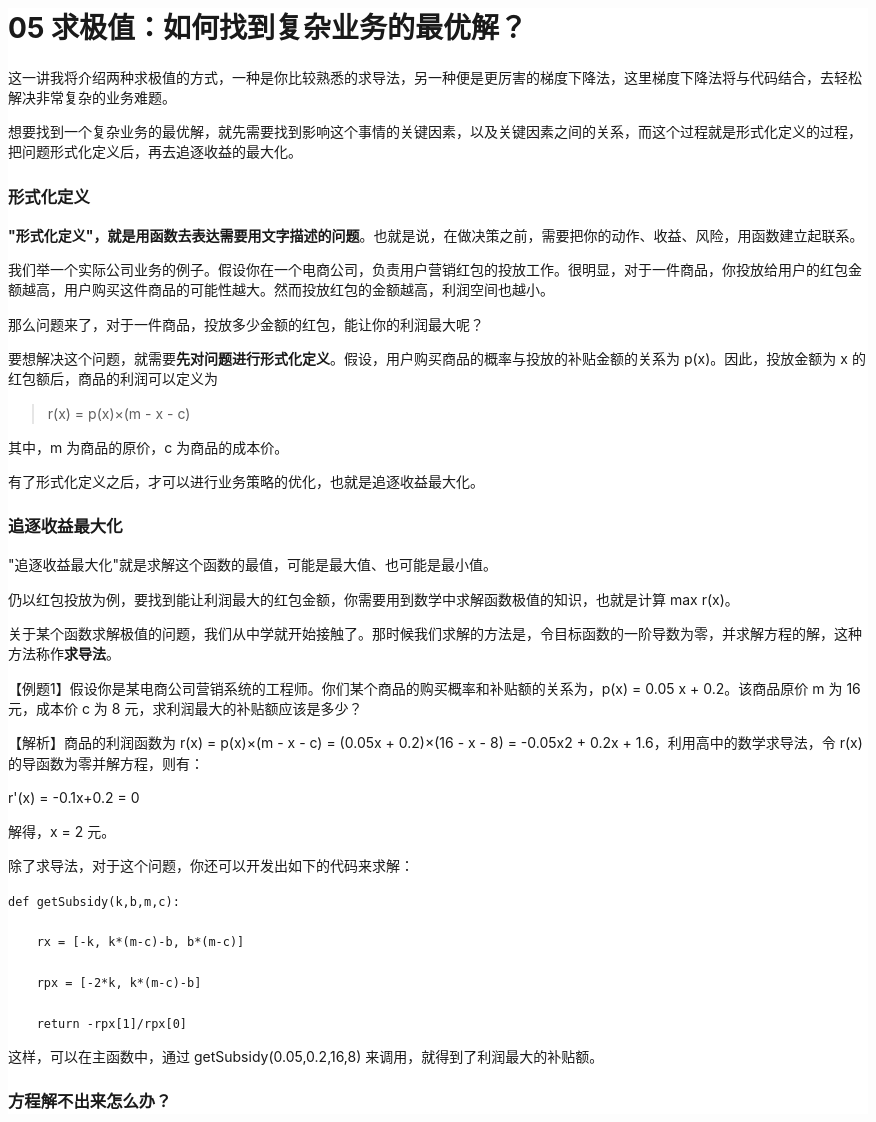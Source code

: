 # 05 求极值：如何找到复杂业务的最优解？

这一讲我将介绍两种求极值的方式，一种是你比较熟悉的求导法，另一种便是更厉害的梯度下降法，这里梯度下降法将与代码结合，去轻松解决非常复杂的业务难题。

想要找到一个复杂业务的最优解，就先需要找到影响这个事情的关键因素，以及关键因素之间的关系，而这个过程就是形式化定义的过程，把问题形式化定义后，再去追逐收益的最大化。

### 形式化定义

**"形式化定义"，就是用函数去表达需要用文字描述的问题**。也就是说，在做决策之前，需要把你的动作、收益、风险，用函数建立起联系。

我们举一个实际公司业务的例子。假设你在一个电商公司，负责用户营销红包的投放工作。很明显，对于一件商品，你投放给用户的红包金额越高，用户购买这件商品的可能性越大。然而投放红包的金额越高，利润空间也越小。

那么问题来了，对于一件商品，投放多少金额的红包，能让你的利润最大呢？

要想解决这个问题，就需要**先对问题进行形式化定义**。假设，用户购买商品的概率与投放的补贴金额的关系为
p(x)。因此，投放金额为 x 的红包额后，商品的利润可以定义为

> r(x) = p(x)×(m - x - c)

其中，m 为商品的原价，c 为商品的成本价。

有了形式化定义之后，才可以进行业务策略的优化，也就是追逐收益最大化。

### 追逐收益最大化

"追逐收益最大化"就是求解这个函数的最值，可能是最大值、也可能是最小值。

仍以红包投放为例，要找到能让利润最大的红包金额，你需要用到数学中求解函数极值的知识，也就是计算
max r(x)。

关于某个函数求解极值的问题，我们从中学就开始接触了。那时候我们求解的方法是，令目标函数的一阶导数为零，并求解方程的解，这种方法称作**求导法**。

【例题1】假设你是某电商公司营销系统的工程师。你们某个商品的购买概率和补贴额的关系为，p(x)
= 0.05 x + 0.2。该商品原价 m 为 16 元，成本价 c 为 8
元，求利润最大的补贴额应该是多少？

【解析】商品的利润函数为 r(x) = p(x)×(m - x - c) = (0.05x + 0.2)×(16 -
x - 8) = -0.05x2 + 0.2x + 1.6，利用高中的数学求导法，令 r(x)
的导函数为零并解方程，则有：

r'(x) = -0.1x+0.2 = 0

解得，x = 2 元。

除了求导法，对于这个问题，你还可以开发出如下的代码来求解：

    def getSubsidy(k,b,m,c):

        rx = [-k, k*(m-c)-b, b*(m-c)]

        rpx = [-2*k, k*(m-c)-b]

        return -rpx[1]/rpx[0]

这样，可以在主函数中，通过 getSubsidy(0.05,0.2,16,8)
来调用，就得到了利润最大的补贴额。

### 方程解不出来怎么办？
